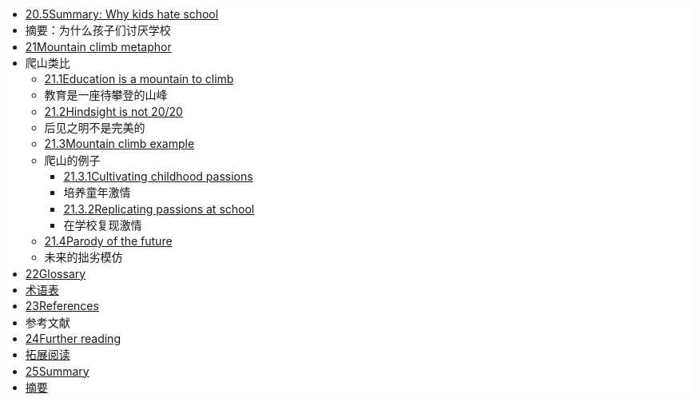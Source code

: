   * [20.5Summary: Why kids hate school](https://supermemo.guru/wiki/I_would_never_send_my_kids_to_school#Summary:_Why_kids_hate_school)
  * 摘要：为什么孩子们讨厌学校
* [21Mountain climb metaphor](https://supermemo.guru/wiki/I_would_never_send_my_kids_to_school#Mountain_climb_metaphor)
* 爬山类比
  * [21.1Education is a mountain to climb](https://supermemo.guru/wiki/I_would_never_send_my_kids_to_school#Education_is_a_mountain_to_climb)
  * 教育是一座待攀登的山峰
  * [21.2Hindsight is not 20/20](https://supermemo.guru/wiki/I_would_never_send_my_kids_to_school#Hindsight_is_not_20.2F20)
  * 后见之明不是完美的
  * [21.3Mountain climb example](https://supermemo.guru/wiki/I_would_never_send_my_kids_to_school#Mountain_climb_example)
  * 爬山的例子
    * [21.3.1Cultivating childhood passions](https://supermemo.guru/wiki/I_would_never_send_my_kids_to_school#Cultivating_childhood_passions)
    * 培养童年激情
    * [21.3.2Replicating passions at school](https://supermemo.guru/wiki/I_would_never_send_my_kids_to_school#Replicating_passions_at_school)
    * 在学校复现激情
  * [21.4Parody of the future](https://supermemo.guru/wiki/I_would_never_send_my_kids_to_school#Parody_of_the_future)
  * 未来的拙劣模仿
* [22Glossary](https://supermemo.guru/wiki/I_would_never_send_my_kids_to_school#Glossary)
* [术语表](https://l-m-sherlock.github.io/supermemo.guru-cn/I%20would%20never%20send%20my%20kids%20to%20school我永远不会送我的孩子去学校/22.Glossary%E6%9C%AF%E8%AF%AD%E8%A1%A8.html)
* [23References](https://supermemo.guru/wiki/I_would_never_send_my_kids_to_school#References)
* 参考文献
* [24Further reading](https://supermemo.guru/wiki/I_would_never_send_my_kids_to_school#Further_reading_2)
* [拓展阅读](https://l-m-sherlock.github.io/supermemo.guru-cn/I%20would%20never%20send%20my%20kids%20to%20school我永远不会送我的孩子去学校/24.Further%20reading%E6%8B%93%E5%B1%95%E9%98%85%E8%AF%BB.html)
* [25Summary](https://supermemo.guru/wiki/I_would_never_send_my_kids_to_school#Summary)
* [摘要](https://l-m-sherlock.github.io/supermemo.guru-cn/I%20would%20never%20send%20my%20kids%20to%20school我永远不会送我的孩子去学校/25.Summary%E6%91%98%E8%A6%81.html)

